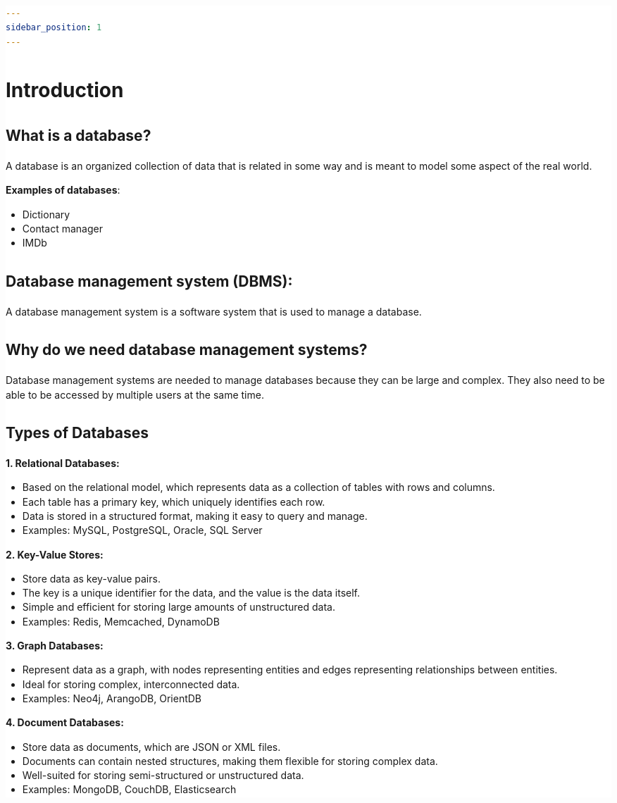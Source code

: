 ```yaml
---
sidebar_position: 1
---
```


# Introduction

## What is a database? 
A database is an organized collection of data that is related in some way and is meant to model some aspect of the real world.

**Examples of databases**:
-   Dictionary
-   Contact manager
-   IMDb

## Database management system (DBMS): 
A database management system is a software system that is used to manage a database.

## Why do we need database management systems? 
Database management systems are needed to manage databases because they can be large and complex. They also need to be able to be accessed by multiple users at the same time.

## Types of Databases
**1. Relational Databases:**

-   Based on the relational model, which represents data as a collection of tables with rows and columns.
-   Each table has a primary key, which uniquely identifies each row.
-   Data is stored in a structured format, making it easy to query and manage.
-   Examples: MySQL, PostgreSQL, Oracle, SQL Server

**2. Key-Value Stores:**

-   Store data as key-value pairs.
-   The key is a unique identifier for the data, and the value is the data itself.
-   Simple and efficient for storing large amounts of unstructured data.
-   Examples: Redis, Memcached, DynamoDB

**3. Graph Databases:**

-   Represent data as a graph, with nodes representing entities and edges representing relationships between entities.
-   Ideal for storing complex, interconnected data.
-   Examples: Neo4j, ArangoDB, OrientDB

**4. Document Databases:**

-   Store data as documents, which are JSON or XML files.
-   Documents can contain nested structures, making them flexible for storing complex data.
-   Well-suited for storing semi-structured or unstructured data.
-   Examples: MongoDB, CouchDB, Elasticsearch
